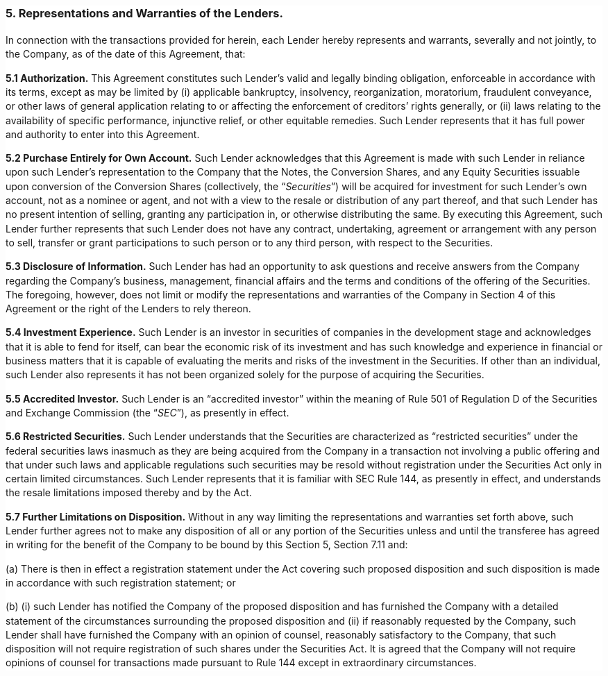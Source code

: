 ### 5. Representations and Warranties of the Lenders.

In connection with the transactions provided for herein, each Lender hereby represents and warrants, severally and not jointly, to the Company, as of the date of this Agreement, that:

**5.1 Authorization.** This Agreement constitutes such Lender’s valid and legally binding obligation, enforceable in accordance with its terms, except as may be limited by (i) applicable bankruptcy, insolvency, reorganization, moratorium, fraudulent conveyance, or other laws of general application relating to or affecting the enforcement of creditors’ rights generally, or (ii) laws relating to the availability of specific performance, injunctive relief, or other equitable remedies. Such Lender represents that it has full power and authority to enter into this Agreement.

**5.2 Purchase Entirely for Own Account.** Such Lender acknowledges that this Agreement is made with such Lender in reliance upon such Lender’s representation to the Company that the Notes, the Conversion Shares, and any Equity Securities issuable upon conversion of the Conversion Shares (collectively, the “*Securities*”) will be acquired for investment for such Lender’s own account, not as a nominee or agent, and not with a view to the resale or distribution of any part thereof, and that such Lender has no present intention of selling, granting any participation in, or otherwise distributing the same. By executing this Agreement, such Lender further represents that such Lender does not have any contract, undertaking, agreement or arrangement with any person to sell, transfer or grant participations to such person or to any third person, with respect to the Securities.

**5.3 Disclosure of Information.** Such Lender has had an opportunity to ask questions and receive answers from the Company regarding the Company’s business, management, financial affairs and the terms and conditions of the offering of the Securities. The foregoing, however, does not limit or modify the representations and warranties of the Company in Section 4 of this Agreement or the right of the Lenders to rely thereon.

**5.4 Investment Experience.** Such Lender is an investor in securities of companies in the development stage and acknowledges that it is able to fend for itself, can bear the economic risk of its investment and has such knowledge and experience in financial or business matters that it is capable of evaluating the merits and risks of the investment in the Securities. If other than an individual, such Lender also represents it has not been organized solely for the purpose of acquiring the Securities.

**5.5 Accredited Investor.** Such Lender is an “accredited investor” within the meaning of Rule 501 of Regulation D of the Securities and Exchange Commission (the “*SEC*”), as presently in effect.

**5.6 Restricted Securities.** Such Lender understands that the Securities are characterized as “restricted securities” under the federal securities laws inasmuch as they are being acquired from the Company in a transaction not involving a public offering and that under such laws and applicable regulations such securities may be resold without registration under the Securities Act only in certain limited circumstances.    Such Lender represents that it is familiar with SEC Rule 144, as presently in effect, and understands the resale limitations imposed thereby and by the Act.

**5.7 Further Limitations on Disposition.** Without in any way limiting the representations and warranties set forth above, such Lender further agrees not to make any disposition of all or any portion of the Securities unless and until the transferee has agreed in writing for the benefit of the Company to be bound by this Section 5, Section 7.11 and:

(a) There is then in effect a registration statement under the Act covering such proposed disposition and such disposition is made in accordance with such registration statement; or

(b) (i) such Lender has notified the Company of the proposed disposition and has furnished the Company with a detailed statement of the circumstances surrounding the proposed disposition and (ii) if reasonably requested by the Company, such Lender shall have furnished the Company with an opinion of counsel, reasonably satisfactory to the Company, that such disposition will not require registration of such shares under the Securities Act. It is agreed that the Company will not require opinions of counsel for transactions made pursuant to Rule 144 except in extraordinary circumstances.

